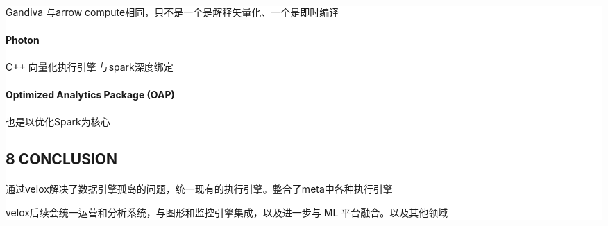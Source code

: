 Gandiva 与arrow compute相同，只不是一个是解释矢量化、一个是即时编译

#### Photon

C++ 向量化执行引擎 与spark深度绑定

#### Optimized Analytics Package (OAP) 

也是以优化Spark为核心

## 8 CONCLUSION

通过velox解决了数据引擎孤岛的问题，统一现有的执行引擎。整合了meta中各种执行引擎

velox后续会统一运营和分析系统，与图形和监控引擎集成，以及进一步与 ML 平台融合。以及其他领域